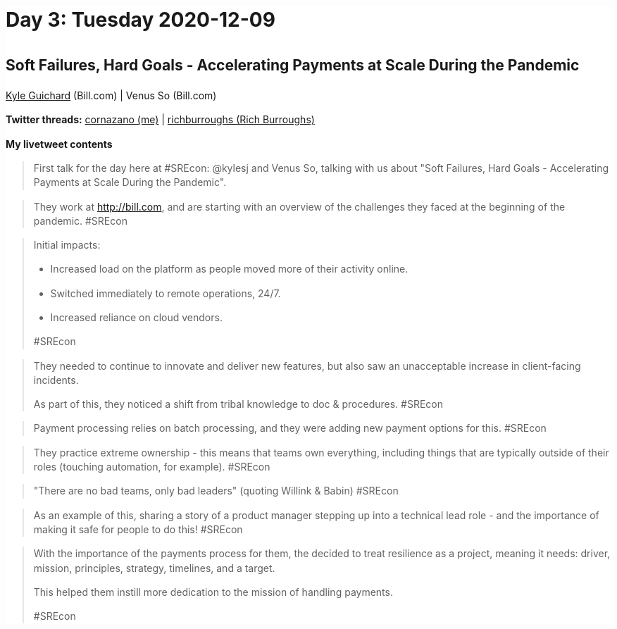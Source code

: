 
# Day 3: Tuesday 2020-12-09

## <a name="guichard-so"></a> Soft Failures, Hard Goals - Accelerating Payments at Scale During the Pandemic

[Kyle Guichard](https://twitter.com/kylesj) (Bill.com)
| Venus So (Bill.com)

**Twitter threads:**
[cornazano (me)](https://twitter.com/cornazano/status/1336687546009608197)
| [richburroughs (Rich Burroughs)](https://twitter.com/richburroughs/status/1336686970429263874)

**My livetweet contents**

> First talk for the day here at #SREcon: @kylesj and Venus So, talking with us about "Soft Failures, Hard Goals - Accelerating Payments at Scale During the Pandemic".

> They work at http://bill.com, and are starting with an overview of the challenges they faced at the beginning of the pandemic. #SREcon

> Initial impacts:
>
> * Increased load on the platform as people moved more of their activity online.
>
> * Switched immediately to remote operations, 24/7.
>
> * Increased reliance on cloud vendors.
>
> #SREcon

> They needed to continue to innovate and deliver new features, but also saw an unacceptable increase in client-facing incidents.
>
> As part of this, they noticed a shift from tribal knowledge to doc & procedures. #SREcon

> Payment processing relies on batch processing, and they were adding new payment options for this. #SREcon

> They practice extreme ownership - this means that teams own everything, including things that are typically outside of their roles (touching automation, for example). #SREcon

> "There are no bad teams, only bad leaders" (quoting Willink & Babin) #SREcon

> As an example of this, sharing a story of a product manager stepping up into a technical lead role - and the importance of making it safe for people to do this! #SREcon

> With the importance of the payments process for them, the decided to treat resilience as a project, meaning it needs: driver, mission, principles, strategy, timelines, and a target.
>
> This helped them instill more dedication to the mission of handling payments.
>
> #SREcon

